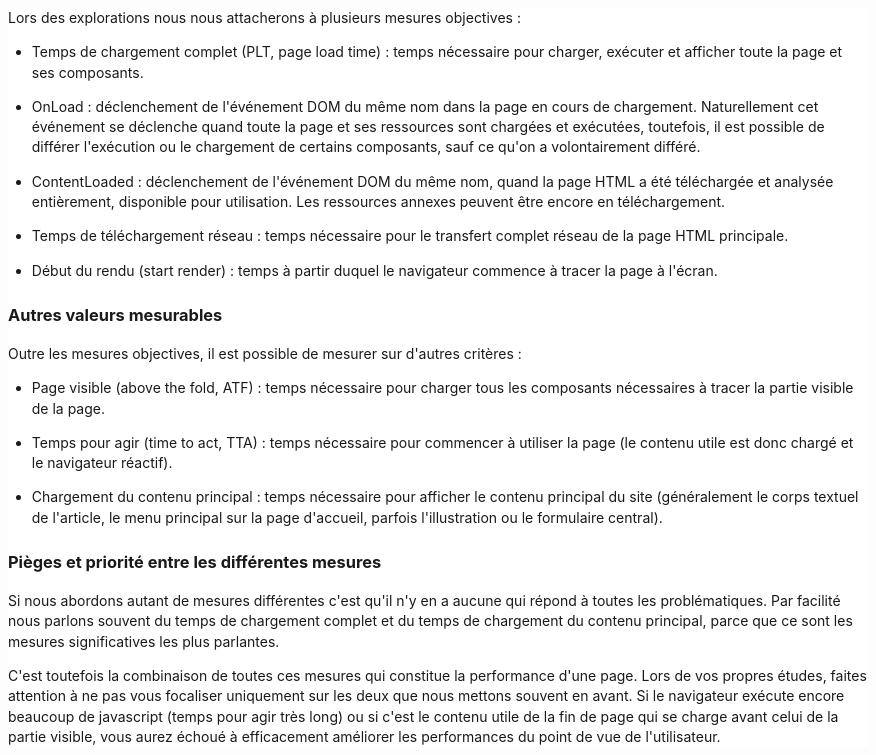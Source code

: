 Lors des explorations nous nous attacherons à plusieurs mesures 
objectives : 

* Temps de chargement complet (PLT, page load time) : temps nécessaire 
  pour charger, exécuter et afficher toute la page et ses composants. 

* OnLoad : déclenchement de l'événement DOM du même nom dans 
  la page en cours de chargement. Naturellement cet événement 
  se déclenche quand toute la page et ses ressources sont chargées 
  et exécutées, toutefois, il est possible de différer l'exécution 
  ou le chargement de certains composants, sauf ce qu'on a volontairement 
  différé. 

* ContentLoaded : déclenchement de l'événement DOM du même 
  nom, quand la page HTML a été téléchargée et analysée entièrement, 
  disponible pour utilisation. Les ressources annexes peuvent 
  être encore en téléchargement. 

* Temps de téléchargement réseau : temps nécessaire pour le 
  transfert complet réseau de la page HTML principale. 

* Début du rendu (start render) : temps à partir duquel le navigateur 
  commence à tracer la page à l'écran. 

### Autres valeurs mesurables

Outre les mesures objectives, il est possible de mesurer sur 
d'autres critères : 

* Page visible (above the fold, ATF) : temps nécessaire pour 
  charger tous les composants nécessaires à tracer la partie 
  visible de la page. 

* Temps pour agir (time to act, TTA) : temps nécessaire pour commencer 
  à utiliser la page (le contenu utile est donc chargé et le navigateur 
  réactif). 

* Chargement du contenu principal : temps nécessaire pour afficher 
  le contenu principal du site (généralement le corps textuel 
  de l'article, le menu principal sur la page d'accueil, parfois 
  l'illustration ou le formulaire central). 

### Pièges et priorité entre les différentes mesures

Si nous abordons autant de mesures différentes c'est qu'il n'y 
en a aucune qui répond à toutes les problématiques. Par facilité 
nous parlons souvent du temps de chargement complet et du temps 
de chargement du contenu principal, parce que ce sont les mesures 
significatives les plus parlantes. 

C'est toutefois la combinaison de toutes ces mesures qui constitue 
la performance d'une page. Lors de vos propres études, faites 
attention à ne pas vous focaliser uniquement sur les deux que 
nous mettons souvent en avant. Si le navigateur exécute encore 
beaucoup de javascript (temps pour agir très long) ou si c'est 
le contenu utile de la fin de page qui se charge avant celui de la 
partie visible, vous aurez échoué à efficacement améliorer 
les performances du point de vue de l'utilisateur. 
